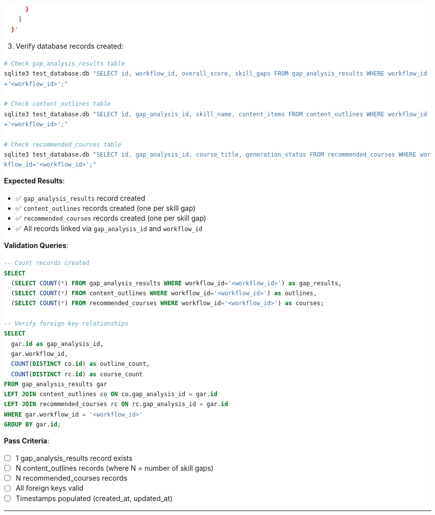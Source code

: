 ```bash
      }
    ]
  }'
```

3. Verify database records created:
```bash
# Check gap_analysis_results table
sqlite3 test_database.db "SELECT id, workflow_id, overall_score, skill_gaps FROM gap_analysis_results WHERE workflow_id='<workflow_id>';"

# Check content_outlines table
sqlite3 test_database.db "SELECT id, gap_analysis_id, skill_name, content_items FROM content_outlines WHERE workflow_id='<workflow_id>';"

# Check recommended_courses table
sqlite3 test_database.db "SELECT id, gap_analysis_id, course_title, generation_status FROM recommended_courses WHERE workflow_id='<workflow_id>';"
```

**Expected Results**:
- ✅ `gap_analysis_results` record created
- ✅ `content_outlines` records created (one per skill gap)
- ✅ `recommended_courses` records created (one per skill gap)
- ✅ All records linked via `gap_analysis_id` and `workflow_id`

**Validation Queries**:
```sql
-- Count records created
SELECT
  (SELECT COUNT(*) FROM gap_analysis_results WHERE workflow_id='<workflow_id>') as gap_results,
  (SELECT COUNT(*) FROM content_outlines WHERE workflow_id='<workflow_id>') as outlines,
  (SELECT COUNT(*) FROM recommended_courses WHERE workflow_id='<workflow_id>') as courses;

-- Verify foreign key relationships
SELECT
  gar.id as gap_analysis_id,
  gar.workflow_id,
  COUNT(DISTINCT co.id) as outline_count,
  COUNT(DISTINCT rc.id) as course_count
FROM gap_analysis_results gar
LEFT JOIN content_outlines co ON co.gap_analysis_id = gar.id
LEFT JOIN recommended_courses rc ON rc.gap_analysis_id = gar.id
WHERE gar.workflow_id = '<workflow_id>'
GROUP BY gar.id;
```

**Pass Criteria**:
- [ ] 1 gap_analysis_results record exists
- [ ] N content_outlines records (where N = number of skill gaps)
- [ ] N recommended_courses records
- [ ] All foreign keys valid
- [ ] Timestamps populated (created_at, updated_at)

---